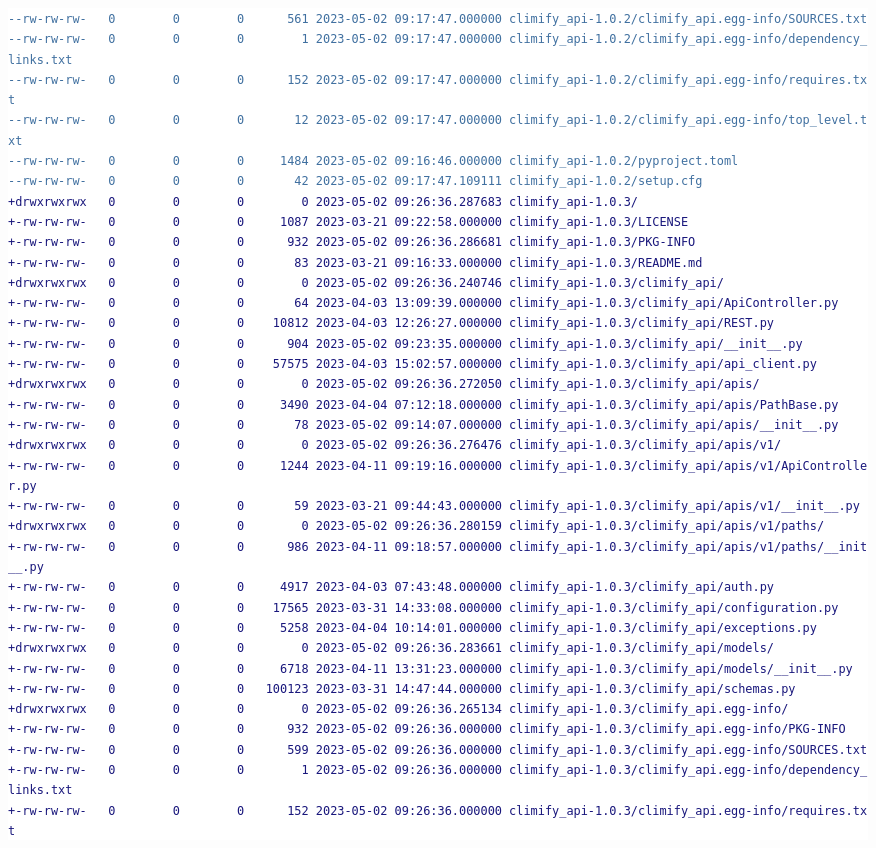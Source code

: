 ```diff
--rw-rw-rw-   0        0        0      561 2023-05-02 09:17:47.000000 climify_api-1.0.2/climify_api.egg-info/SOURCES.txt
--rw-rw-rw-   0        0        0        1 2023-05-02 09:17:47.000000 climify_api-1.0.2/climify_api.egg-info/dependency_links.txt
--rw-rw-rw-   0        0        0      152 2023-05-02 09:17:47.000000 climify_api-1.0.2/climify_api.egg-info/requires.txt
--rw-rw-rw-   0        0        0       12 2023-05-02 09:17:47.000000 climify_api-1.0.2/climify_api.egg-info/top_level.txt
--rw-rw-rw-   0        0        0     1484 2023-05-02 09:16:46.000000 climify_api-1.0.2/pyproject.toml
--rw-rw-rw-   0        0        0       42 2023-05-02 09:17:47.109111 climify_api-1.0.2/setup.cfg
+drwxrwxrwx   0        0        0        0 2023-05-02 09:26:36.287683 climify_api-1.0.3/
+-rw-rw-rw-   0        0        0     1087 2023-03-21 09:22:58.000000 climify_api-1.0.3/LICENSE
+-rw-rw-rw-   0        0        0      932 2023-05-02 09:26:36.286681 climify_api-1.0.3/PKG-INFO
+-rw-rw-rw-   0        0        0       83 2023-03-21 09:16:33.000000 climify_api-1.0.3/README.md
+drwxrwxrwx   0        0        0        0 2023-05-02 09:26:36.240746 climify_api-1.0.3/climify_api/
+-rw-rw-rw-   0        0        0       64 2023-04-03 13:09:39.000000 climify_api-1.0.3/climify_api/ApiController.py
+-rw-rw-rw-   0        0        0    10812 2023-04-03 12:26:27.000000 climify_api-1.0.3/climify_api/REST.py
+-rw-rw-rw-   0        0        0      904 2023-05-02 09:23:35.000000 climify_api-1.0.3/climify_api/__init__.py
+-rw-rw-rw-   0        0        0    57575 2023-04-03 15:02:57.000000 climify_api-1.0.3/climify_api/api_client.py
+drwxrwxrwx   0        0        0        0 2023-05-02 09:26:36.272050 climify_api-1.0.3/climify_api/apis/
+-rw-rw-rw-   0        0        0     3490 2023-04-04 07:12:18.000000 climify_api-1.0.3/climify_api/apis/PathBase.py
+-rw-rw-rw-   0        0        0       78 2023-05-02 09:14:07.000000 climify_api-1.0.3/climify_api/apis/__init__.py
+drwxrwxrwx   0        0        0        0 2023-05-02 09:26:36.276476 climify_api-1.0.3/climify_api/apis/v1/
+-rw-rw-rw-   0        0        0     1244 2023-04-11 09:19:16.000000 climify_api-1.0.3/climify_api/apis/v1/ApiController.py
+-rw-rw-rw-   0        0        0       59 2023-03-21 09:44:43.000000 climify_api-1.0.3/climify_api/apis/v1/__init__.py
+drwxrwxrwx   0        0        0        0 2023-05-02 09:26:36.280159 climify_api-1.0.3/climify_api/apis/v1/paths/
+-rw-rw-rw-   0        0        0      986 2023-04-11 09:18:57.000000 climify_api-1.0.3/climify_api/apis/v1/paths/__init__.py
+-rw-rw-rw-   0        0        0     4917 2023-04-03 07:43:48.000000 climify_api-1.0.3/climify_api/auth.py
+-rw-rw-rw-   0        0        0    17565 2023-03-31 14:33:08.000000 climify_api-1.0.3/climify_api/configuration.py
+-rw-rw-rw-   0        0        0     5258 2023-04-04 10:14:01.000000 climify_api-1.0.3/climify_api/exceptions.py
+drwxrwxrwx   0        0        0        0 2023-05-02 09:26:36.283661 climify_api-1.0.3/climify_api/models/
+-rw-rw-rw-   0        0        0     6718 2023-04-11 13:31:23.000000 climify_api-1.0.3/climify_api/models/__init__.py
+-rw-rw-rw-   0        0        0   100123 2023-03-31 14:47:44.000000 climify_api-1.0.3/climify_api/schemas.py
+drwxrwxrwx   0        0        0        0 2023-05-02 09:26:36.265134 climify_api-1.0.3/climify_api.egg-info/
+-rw-rw-rw-   0        0        0      932 2023-05-02 09:26:36.000000 climify_api-1.0.3/climify_api.egg-info/PKG-INFO
+-rw-rw-rw-   0        0        0      599 2023-05-02 09:26:36.000000 climify_api-1.0.3/climify_api.egg-info/SOURCES.txt
+-rw-rw-rw-   0        0        0        1 2023-05-02 09:26:36.000000 climify_api-1.0.3/climify_api.egg-info/dependency_links.txt
+-rw-rw-rw-   0        0        0      152 2023-05-02 09:26:36.000000 climify_api-1.0.3/climify_api.egg-info/requires.txt
```